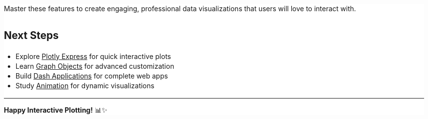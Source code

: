 Master these features to create engaging, professional data visualizations that users will love to interact with.

## Next Steps

- Explore [Plotly Express](https://plotly.com/python/plotly-express/) for quick interactive plots
- Learn [Graph Objects](https://plotly.com/python/graph-objects/) for advanced customization
- Build [Dash Applications](https://dash.plotly.com/) for complete web apps
- Study [Animation](https://plotly.com/python/animations/) for dynamic visualizations

---

**Happy Interactive Plotting!** 📊✨ 